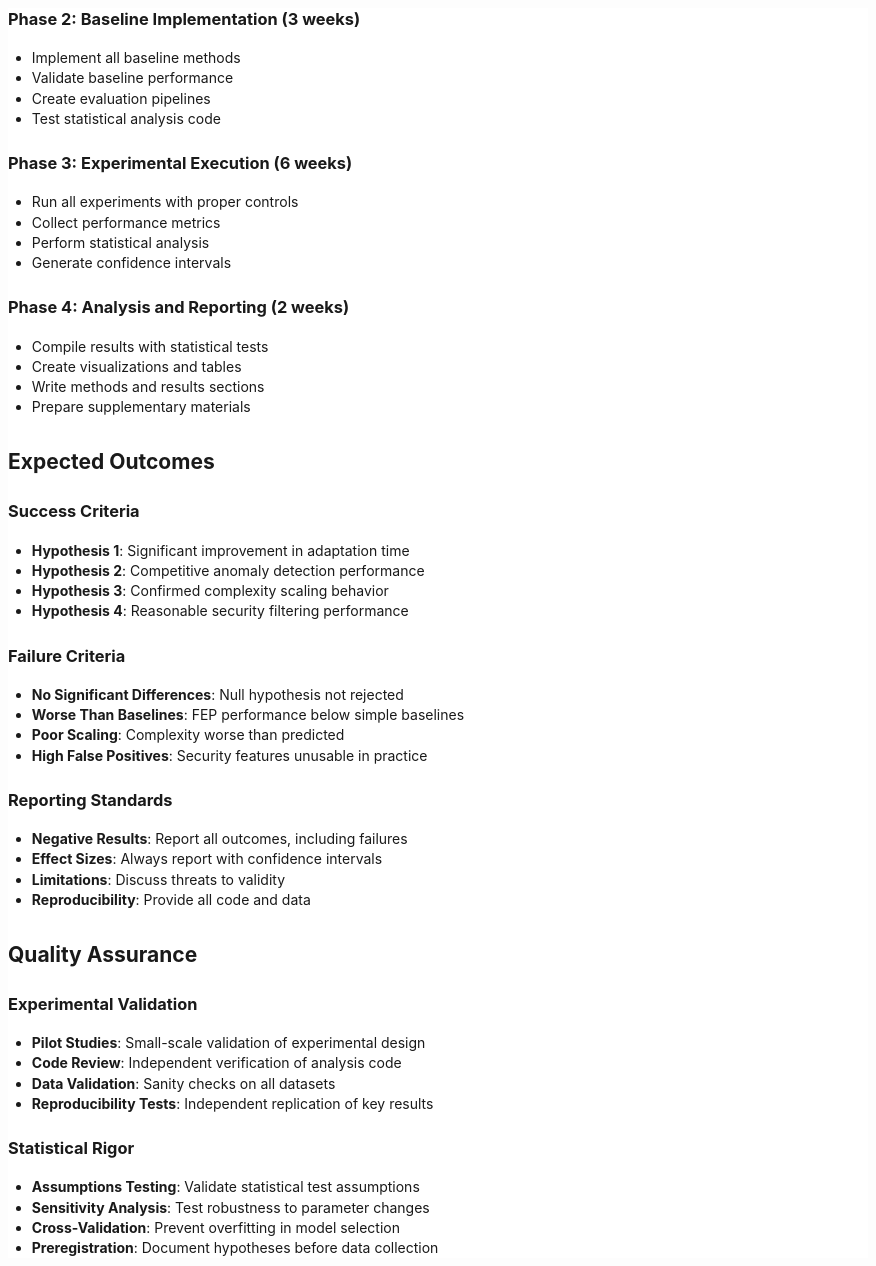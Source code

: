 ### Phase 2: Baseline Implementation (3 weeks)
- Implement all baseline methods
- Validate baseline performance
- Create evaluation pipelines
- Test statistical analysis code

### Phase 3: Experimental Execution (6 weeks)
- Run all experiments with proper controls
- Collect performance metrics
- Perform statistical analysis
- Generate confidence intervals

### Phase 4: Analysis and Reporting (2 weeks)
- Compile results with statistical tests
- Create visualizations and tables
- Write methods and results sections
- Prepare supplementary materials

## Expected Outcomes

### Success Criteria
- **Hypothesis 1**: Significant improvement in adaptation time
- **Hypothesis 2**: Competitive anomaly detection performance
- **Hypothesis 3**: Confirmed complexity scaling behavior
- **Hypothesis 4**: Reasonable security filtering performance

### Failure Criteria
- **No Significant Differences**: Null hypothesis not rejected
- **Worse Than Baselines**: FEP performance below simple baselines
- **Poor Scaling**: Complexity worse than predicted
- **High False Positives**: Security features unusable in practice

### Reporting Standards
- **Negative Results**: Report all outcomes, including failures
- **Effect Sizes**: Always report with confidence intervals
- **Limitations**: Discuss threats to validity
- **Reproducibility**: Provide all code and data

## Quality Assurance

### Experimental Validation
- **Pilot Studies**: Small-scale validation of experimental design
- **Code Review**: Independent verification of analysis code
- **Data Validation**: Sanity checks on all datasets
- **Reproducibility Tests**: Independent replication of key results

### Statistical Rigor
- **Assumptions Testing**: Validate statistical test assumptions
- **Sensitivity Analysis**: Test robustness to parameter changes
- **Cross-Validation**: Prevent overfitting in model selection
- **Preregistration**: Document hypotheses before data collection
